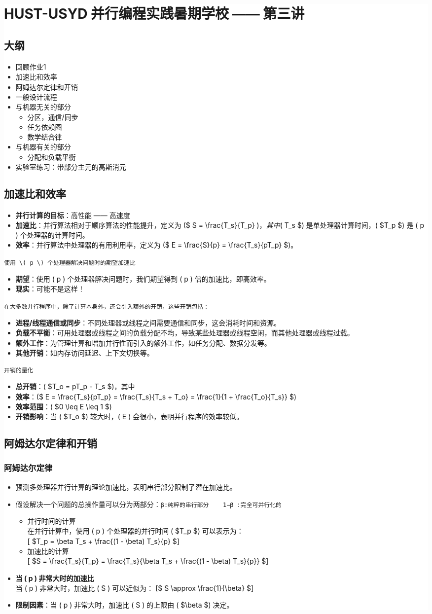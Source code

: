 # HUST-USYD 并行编程实践暑期学校 —— 第三讲

## 大纲
- 回顾作业1
- 加速比和效率
- 阿姆达尔定律和开销
- 一般设计流程
- 与机器无关的部分
  - 分区，通信/同步
  - 任务依赖图
  - 数学结合律
- 与机器有关的部分
  - 分配和负载平衡
- 实验室练习：带部分主元的高斯消元

## 加速比和效率
- **并行计算的目标**：高性能 —— 高速度
- **加速比**：并行算法相对于顺序算法的性能提升，定义为 ($ S = \frac{T_s}{T_p} $)，其中 ($ T_s $) 是单处理器计算时间，\( $T_p $\) 是 \( p \) 个处理器的计算时间。
- **效率**：并行算法中处理器的有用利用率，定义为 \($ E = \frac{S}{p} = \frac{T_s}{pT_p} $\)。

`使用 \( p \) 个处理器解决问题时的期望加速比`  
- **期望**：使用 \( p \) 个处理器解决问题时，我们期望得到 \( p \) 倍的加速比，即高效率。
- **现实**：可能不是这样！    

`在大多数并行程序中，除了计算本身外，还会引入额外的开销，这些开销包括：`
- **进程/线程通信或同步**：不同处理器或线程之间需要通信和同步，这会消耗时间和资源。
- **负载不平衡**：可用处理器或线程之间的负载分配不均，导致某些处理器或线程空闲，而其他处理器或线程过载。
- **额外工作**：为管理计算和增加并行性而引入的额外工作，如任务分配、数据分发等。
- **其他开销**：如内存访问延迟、上下文切换等。  

`开销的量化`
- **总开销**：\( $T_o = pT_p - T_s $\)，其中 
- **效率**：\($ E = \frac{T_s}{pT_p} = \frac{T_s}{T_s + T_o} = \frac{1}{1 + \frac{T_o}{T_s}} $\)
- **效率范围**：\( $0 \leq E \leq 1 $\)
- **开销影响**：当 \( $T_o $\) 较大时，\( E \) 会很小，表明并行程序的效率较低。

## 阿姆达尔定律和开销
### 阿姆达尔定律 ###
- 预测多处理器并行计算的理论加速比，表明串行部分限制了潜在加速比。
- 假设解决一个问题的总操作量可以分为两部分：`β:纯粹的串行部分    1−β :完全可并行化的`
    - 并行时间的计算     
    在并行计算中，使用 \( p \) 个处理器的并行时间 \( $T_p $\) 可以表示为：  
            \[ $T_p = \beta T_s + \frac{(1 - \beta) T_s}{p} $\]  
    - 加速比的计算  
    \[ $S = \frac{T_s}{T_p} = \frac{T_s}{\beta T_s + \frac{(1 - \beta) T_s}{p}} $\]

- **当 \( p \) 非常大时的加速比**  
当 \( p \) 非常大时，加速比 \( S \) 可以近似为：
\[$ S \approx \frac{1}{\beta} $\]
- **限制因素**：当 \( p \) 非常大时，加速比 \( S \) 的上限由 \( $\beta $\) 决定。
